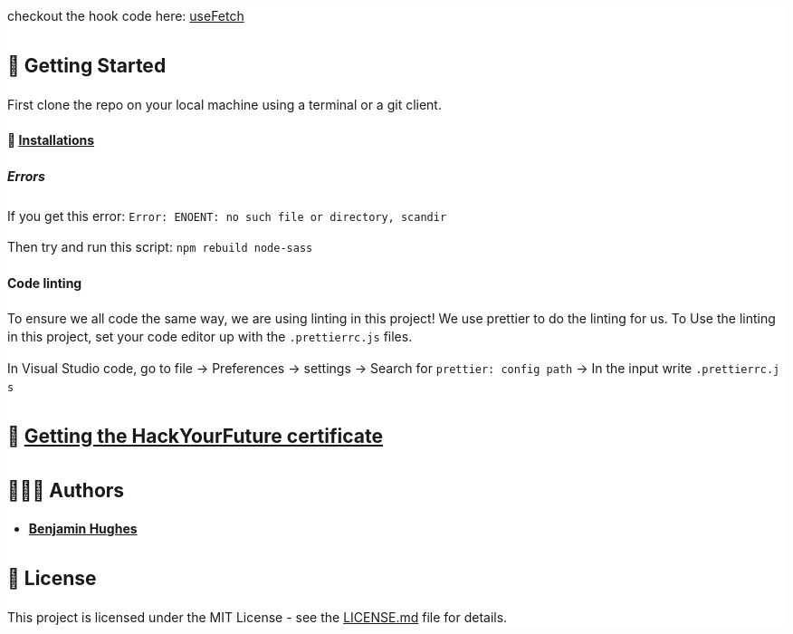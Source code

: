 checkout the hook code here: [useFetch](src/client/hooks/useFetch.js)

## 🏁 Getting Started

First clone the repo on your local machine using a terminal or a git client.

#### 💾 [Installations](/installations.md)

##### Errors

If you get this error: `Error: ENOENT: no such file or directory, scandir`

Then try and run this script: `npm rebuild node-sass`

#### Code linting

To ensure we all code the same way, we are using linting in this project! We use prettier to do the linting for us. To Use the linting in this project, set your code editor up with the `.prettierrc.js` files.

In Visual Studio code, go to file -> Preferences -> settings -> Search for `prettier: config path` -> In the input write `.prettierrc.js`

## 📜 [Getting the HackYourFuture certificate](/certificate.md)

## 👨🏾‍💻 Authors

- [**Benjamin Hughes**](https://github.com/benna100)

## 📝 License

This project is licensed under the MIT License - see the [LICENSE.md](LICENSE.md) file for details.
